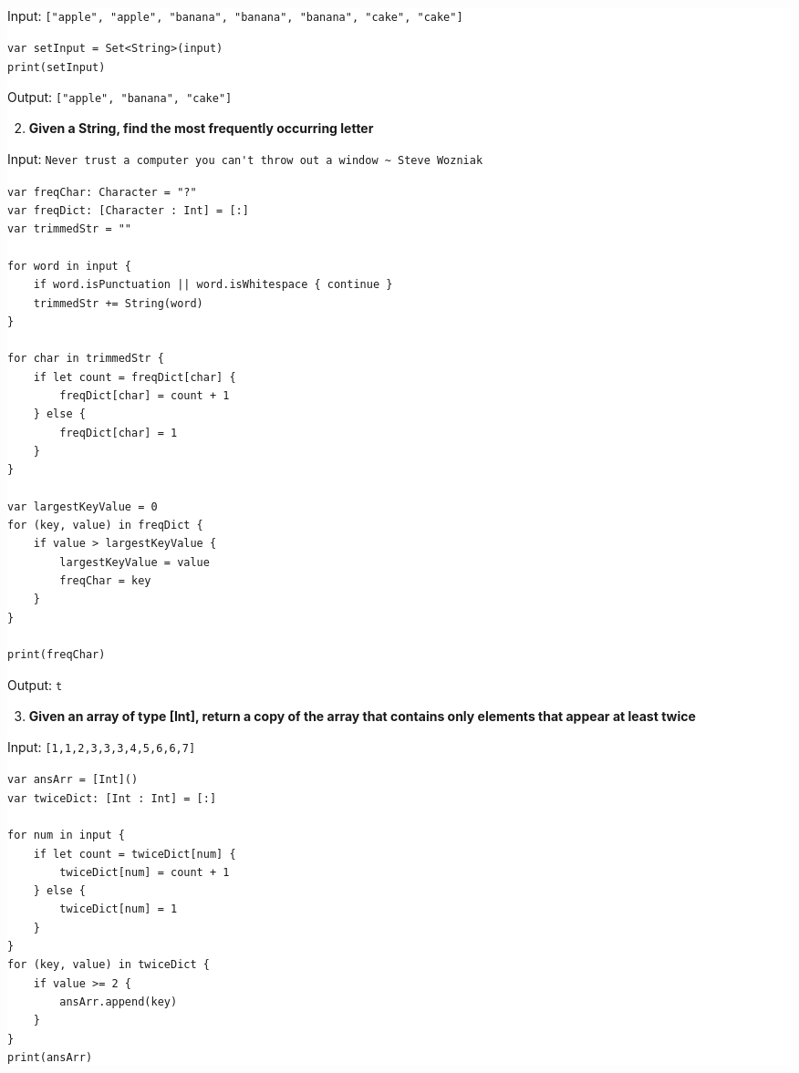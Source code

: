 Input: `["apple", "apple", "banana", "banana", "banana", "cake", "cake"]`
```
var setInput = Set<String>(input)
print(setInput)
```

Output: `["apple", "banana", "cake"]`

2. **Given a String, find the most frequently occurring letter**

Input: `Never trust a computer you can't throw out a window ~ Steve Wozniak`
```
var freqChar: Character = "?"
var freqDict: [Character : Int] = [:]
var trimmedStr = ""

for word in input {
    if word.isPunctuation || word.isWhitespace { continue }
    trimmedStr += String(word)
}

for char in trimmedStr {
    if let count = freqDict[char] {
        freqDict[char] = count + 1
    } else {
        freqDict[char] = 1
    }
}

var largestKeyValue = 0
for (key, value) in freqDict {
    if value > largestKeyValue {
        largestKeyValue = value
        freqChar = key
    }
}

print(freqChar)
```

Output: `t`

3. **Given an array of type [Int], return a copy of the array that contains only elements that appear at least twice**

Input: `[1,1,2,3,3,3,4,5,6,6,7]`
```
var ansArr = [Int]()
var twiceDict: [Int : Int] = [:]

for num in input {
    if let count = twiceDict[num] {
        twiceDict[num] = count + 1
    } else {
        twiceDict[num] = 1
    }
}
for (key, value) in twiceDict {
    if value >= 2 {
        ansArr.append(key)
    }
}
print(ansArr)
```
